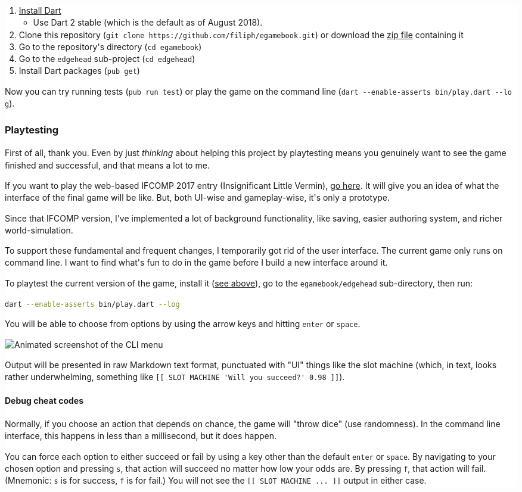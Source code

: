 1. [Install Dart](https://www.dartlang.org/install)
   * Use Dart 2 stable (which is the default as of August 2018).
2. Clone this repository (`git clone https://github.com/filiph/egamebook.git`)
   or download the 
   [zip file](https://github.com/filiph/egamebook/archive/master.zip) 
   containing it
3. Go to the repository's directory (`cd egamebook`)
4. Go to the `edgehead` sub-project (`cd edgehead`)
5. Install Dart packages (`pub get`)

Now you can try running tests (`pub run test`) or play the game on the command
line (`dart --enable-asserts bin/play.dart --log`).

### Playtesting

First of all, thank you. Even by just _thinking_ about helping this project
by playtesting means you genuinely want to see the game finished and successful,
and that means a lot to me.

If you want to play the web-based IFCOMP 2017 entry (Insignificant Little 
Vermin), [go here](https://egamebook.com/vermin). It will
give you an idea of what the interface of the final game will be like.
But, both UI-wise and gameplay-wise, it's only a prototype.

Since that IFCOMP version, I've implemented a lot of background functionality, 
like saving, easier authoring system, and richer world-simulation. 

To support these fundamental and frequent changes, I temporarily got rid of
the user interface. The current game only runs on command line. 
I want to find what's fun to do in the game before I build a new interface 
around it.

To playtest the current version of the game, install it
([see above](#installation)),
go to the `egamebook/edgehead` sub-directory, then run:

```bash
dart --enable-asserts bin/play.dart --log
```

You will be able to choose from options by using the arrow keys and hitting
`enter` or `space`.

![Animated screenshot of the CLI menu](https://raw.githubusercontent.com/filiph/cli_menu/master/example/mac_screencast.gif)

Output will be presented in raw Markdown text format, punctuated with
"UI" things like the slot machine (which, in text, looks rather
underwhelming, something like `[[ SLOT MACHINE 'Will you succeed?' 0.98 ]]`).

#### Debug cheat codes

Normally, if you choose an action that depends on chance,
the game will "throw dice" (use randomness). In the command line interface,
this happens in less than a millisecond, but it does happen.

You can force each option to either succeed or fail by using a key other
than the default `enter` or `space`. By navigating to your chosen 
option and pressing `s`, that action will succeed no matter how low your odds
are. By pressing `f`, that action will fail. (Mnemonic: `s` is for
success, `f` is for fail.) You will not see the `[[ SLOT MACHINE ... ]]`
output in either case.


[egamebook]: https://egamebook.com